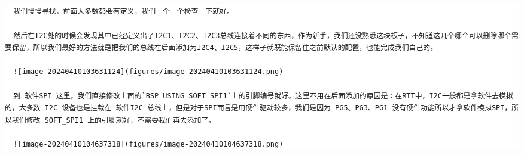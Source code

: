       我们慢慢寻找，前面大多数都会有定义，我们一个一个检查一下就好。
      
      然后在I2C处的时候会发现其中已经定义出了I2C1、I2C2、I2C3总线连接着不同的东西，作为新手，我们还没熟悉这块板子，不知道这几个哪个可以删除哪个需要保留，所以我们最好的方法就是把我们的总线在后面添加为I2C4、I2C5，这样子就既能保留住之前默认的配置，也能完成我们自己的。
      
      ![image-20240410103631124](figures/image-20240410103631124.png)
      
      到 软件SPI 这里，我们直接修改上面的`BSP_USING_SOFT_SPI1`上的引脚编号就好。这里不用在后面添加的原因是：在RTT中，I2C一般都是拿软件去模拟的，大多数 I2C 设备也是挂载在 软件I2C 总线上，但是对于SPI而言是用硬件驱动较多，我们是因为 PG5、PG3、PG1 没有硬件功能所以才拿软件模拟SPI，所以我们修改 SOFT_SPI1 上的引脚就好，不需要我们再去添加了。
      
      ![image-20240410104637318](figures/image-20240410104637318.png)
